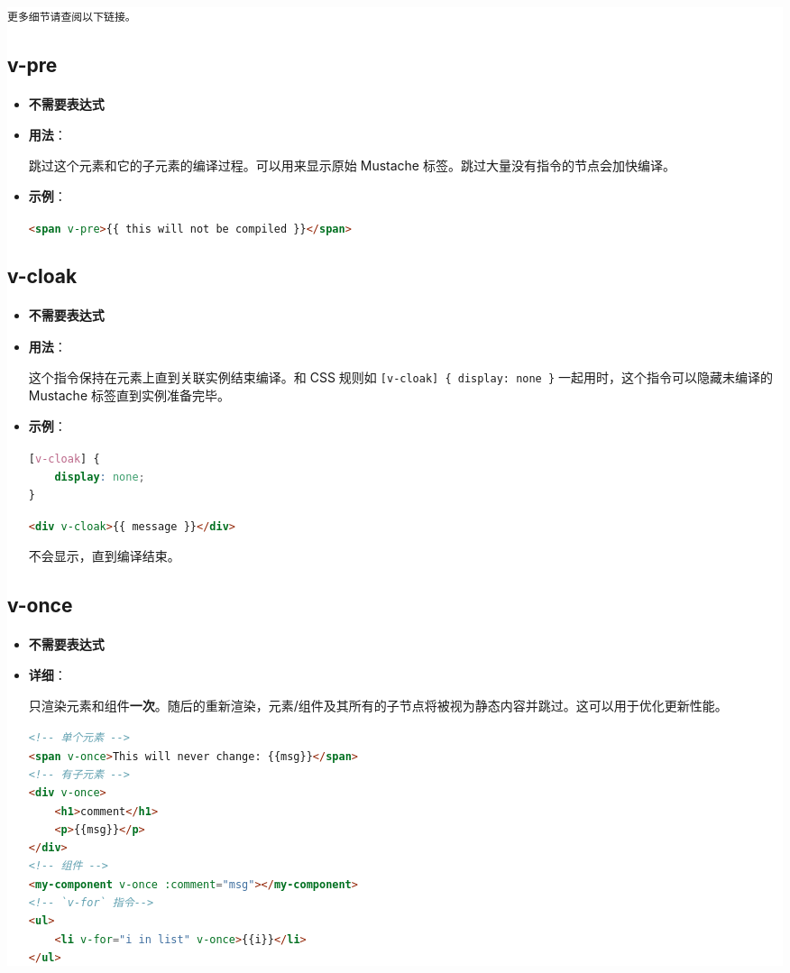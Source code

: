     更多细节请查阅以下链接。

## v-pre

-   **不需要表达式**
-   **用法**：

    跳过这个元素和它的子元素的编译过程。可以用来显示原始 Mustache 标签。跳过大量没有指令的节点会加快编译。

-   **示例**：

    ```html
    <span v-pre>{{ this will not be compiled }}</span>
    ```

## v-cloak

-   **不需要表达式**
-   **用法**：

    这个指令保持在元素上直到关联实例结束编译。和 CSS 规则如 `[v-cloak] { display: none }` 一起用时，这个指令可以隐藏未编译的 Mustache 标签直到实例准备完毕。

-   **示例**：

    ```css
    [v-cloak] {
    	display: none;
    }
    ```

    ```html
    <div v-cloak>{{ message }}</div>
    ```

    不会显示，直到编译结束。

## v-once

-   **不需要表达式**
-   **详细**：

    只渲染元素和组件**一次**。随后的重新渲染，元素/组件及其所有的子节点将被视为静态内容并跳过。这可以用于优化更新性能。

    ```html
    <!-- 单个元素 -->
    <span v-once>This will never change: {{msg}}</span>
    <!-- 有子元素 -->
    <div v-once>
    	<h1>comment</h1>
    	<p>{{msg}}</p>
    </div>
    <!-- 组件 -->
    <my-component v-once :comment="msg"></my-component>
    <!-- `v-for` 指令-->
    <ul>
    	<li v-for="i in list" v-once>{{i}}</li>
    </ul>
    ```
